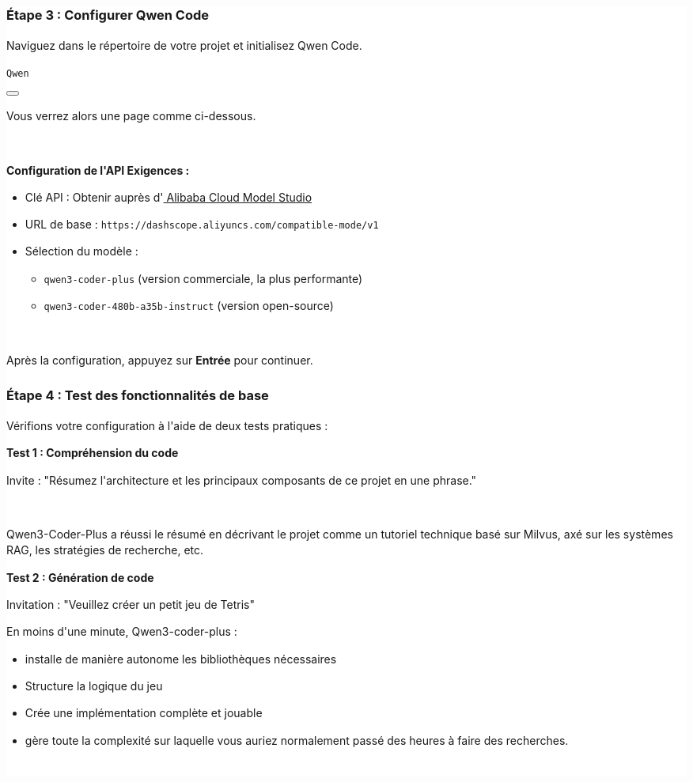 <h3 id="Step-3-Configure-Qwen-Code" class="common-anchor-header">Étape 3 : Configurer Qwen Code</h3><p>Naviguez dans le répertoire de votre projet et initialisez Qwen Code.</p>
<pre><code translate="no">Qwen
<button class="copy-code-btn"></button></code></pre>
<p>Vous verrez alors une page comme ci-dessous.</p>
<p>
  <span class="img-wrapper">
    <img translate="no" src="https://assets.zilliz.com/2_e6598ea982.png" alt="" class="doc-image" id="" />
    <span></span>
  </span>
</p>
<p><strong>Configuration de l'API Exigences :</strong></p>
<ul>
<li><p>Clé API : Obtenir auprès d'<a href="https://modelstudio.console.alibabacloud.com/"> Alibaba Cloud Model Studio</a></p></li>
<li><p>URL de base : <code translate="no">https://dashscope.aliyuncs.com/compatible-mode/v1</code></p></li>
<li><p>Sélection du modèle :</p>
<ul>
<li><p><code translate="no">qwen3-coder-plus</code> (version commerciale, la plus performante)</p></li>
<li><p><code translate="no">qwen3-coder-480b-a35b-instruct</code> (version open-source)</p></li>
</ul></li>
</ul>
<p>
  <span class="img-wrapper">
    <img translate="no" src="https://assets.zilliz.com/3_5ed0c54084.png" alt="" class="doc-image" id="" />
    <span></span>
  </span>
</p>
<p>Après la configuration, appuyez sur <strong>Entrée</strong> pour continuer.</p>
<h3 id="Step-4-Test-Basic-Functionality" class="common-anchor-header">Étape 4 : Test des fonctionnalités de base</h3><p>Vérifions votre configuration à l'aide de deux tests pratiques :</p>
<p><strong>Test 1 : Compréhension du code</strong></p>
<p>Invite : "Résumez l'architecture et les principaux composants de ce projet en une phrase."</p>
<p>
  <span class="img-wrapper">
    <img translate="no" src="https://assets.zilliz.com/4_41e601fc82.png" alt="" class="doc-image" id="" />
    <span></span>
  </span>
</p>
<p>Qwen3-Coder-Plus a réussi le résumé en décrivant le projet comme un tutoriel technique basé sur Milvus, axé sur les systèmes RAG, les stratégies de recherche, etc.</p>
<p><strong>Test 2 : Génération de code</strong></p>
<p>Invitation : "Veuillez créer un petit jeu de Tetris"</p>
<p>En moins d'une minute, Qwen3-coder-plus :</p>
<ul>
<li><p>installe de manière autonome les bibliothèques nécessaires</p></li>
<li><p>Structure la logique du jeu</p></li>
<li><p>Crée une implémentation complète et jouable</p></li>
<li><p>gère toute la complexité sur laquelle vous auriez normalement passé des heures à faire des recherches.</p></li>
</ul>
<p>
  <span class="img-wrapper">
    <img translate="no" src="https://assets.zilliz.com/6_c67e1725eb.png" alt="" class="doc-image" id="" />
    <span></span>
  </span>
</p>
<p>
  <span class="img-wrapper">